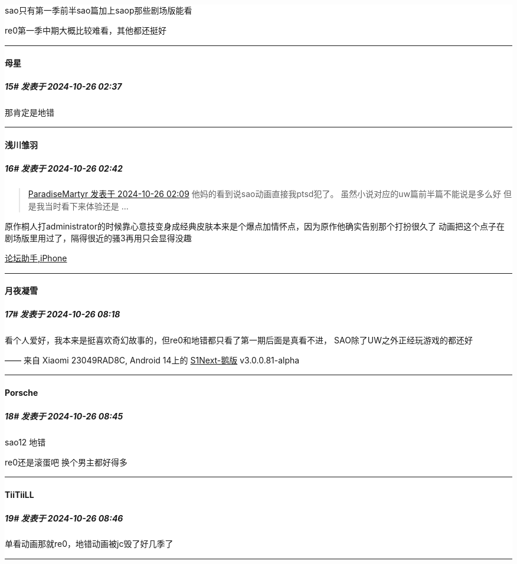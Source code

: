 sao只有第一季前半sao篇加上saop那些剧场版能看

re0第一季中期大概比较难看，其他都还挺好

*****

####  母星  
##### 15#       发表于 2024-10-26 02:37

那肯定是地错

*****

####  浅川雏羽  
##### 16#       发表于 2024-10-26 02:42

<blockquote><a href="httphttps://bbs.saraba1st.com/2b/forum.php?mod=redirect&amp;goto=findpost&amp;pid=66544223&amp;ptid=2204528" target="_blank">ParadiseMartyr 发表于 2024-10-26 02:09</a>
他妈的看到说sao动画直接我ptsd犯了。
虽然小说对应的uw篇前半篇不能说是多么好
但是我当时看下来体验还是 ...</blockquote>
原作桐人打administrator的时候靠心意技变身成经典皮肤本来是个爆点加情怀点，因为原作他确实告别那个打扮很久了
动画把这个点子在剧场版里用过了，隔得很近的骚3再用只会显得没趣

[论坛助手,iPhone](https://bbs.saraba1st.com/2b/forum.php?mod=viewthread&amp;tid=2029836)

*****

####  月夜凝雪  
##### 17#       发表于 2024-10-26 08:18

看个人爱好，我本来是挺喜欢奇幻故事的，但re0和地错都只看了第一期后面是真看不进，
SAO除了UW之外正经玩游戏的都还好

—— 来自 Xiaomi 23049RAD8C, Android 14上的 [S1Next-鹅版](https://github.com/ykrank/S1-Next/releases) v3.0.0.81-alpha

*****

####  Porsche  
##### 18#       发表于 2024-10-26 08:45

sao12
地错

re0还是滚蛋吧 换个男主都好得多

*****

####  TiiTiiLL  
##### 19#       发表于 2024-10-26 08:46

单看动画那就re0，地错动画被jc毁了好几季了

*****
